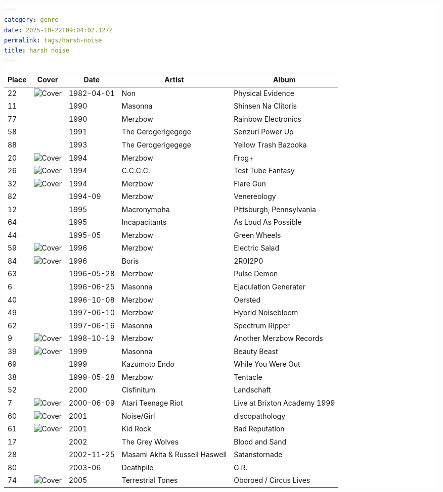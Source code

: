 ```yaml
---
category: genre
date: 2025-10-22T09:04:02.127Z
permalink: tags/harsh-noise
title: harsh noise
---
```


| Place | Cover | Date | Artist | Album |
|---|---|---|---|---|
| 22 | ![Cover](https://i.discogs.com/S3GunzBxFX_ODvb-K8pS4zQr39vGB6W2Zivvo6Il5_4/rs:fit/g:sm/q:40/h:150/w:150/czM6Ly9kaXNjb2dz/LWRhdGFiYXNlLWlt/YWdlcy9SLTE4MjYy/Ni0xNDgwODU3Njg0/LTM3MTYuanBlZw.jpeg) | 1982-04-01 | Non | Physical Evidence |
| 11 |  | 1990 | Masonna | Shinsen Na Clitoris |
| 77 |  | 1990 | Merzbow | Rainbow Electronics |
| 58 |  | 1991 | The Gerogerigegege | Senzuri Power Up |
| 88 |  | 1993 | The Gerogerigegege | Yellow Trash Bazooka |
| 20 | ![Cover](https://i.discogs.com/8C1w70gJrcCl8KAtNv9lZ_c-6FSJHhOxh_207nbcbdY/rs:fit/g:sm/q:40/h:150/w:150/czM6Ly9kaXNjb2dz/LWRhdGFiYXNlLWlt/YWdlcy9SLTQ5ODUy/OC0xNjc1MDMzNTYy/LTk3OTMuanBlZw.jpeg) | 1994 | Merzbow | Frog+ |
| 26 | ![Cover](https://i.discogs.com/mLJXgrT3VVcVrwSFpJju9OSHlsrY-SWIC3aSN4nf1Tc/rs:fit/g:sm/q:40/h:150/w:150/czM6Ly9kaXNjb2dz/LWRhdGFiYXNlLWlt/YWdlcy9SLTU3NDEx/LTExNTY0Mjk4NTMu/anBlZw.jpeg) | 1994 | C.C.C.C. | Test Tube Fantasy |
| 32 | ![Cover](https://i.discogs.com/XibnQC9_GKBrdIf5TBgd4o_idtLtM50svc0aTCGLVTk/rs:fit/g:sm/q:40/h:150/w:150/czM6Ly9kaXNjb2dz/LWRhdGFiYXNlLWlt/YWdlcy9SLTI2MTU4/MS0xNTAzMzc4NDM1/LTY5NzIucG5n.jpeg) | 1994 | Merzbow | Flare Gun |
| 82 |  | 1994-09 | Merzbow | Venereology |
| 12 |  | 1995 | Macronympha | Pittsburgh, Pennsylvania |
| 64 |  | 1995 | Incapacitants | As Loud As Possible |
| 44 |  | 1995-05 | Merzbow | Green Wheels |
| 59 | ![Cover](https://i.discogs.com/Aw0Ko9rkHmwo1pQrM9Z-1N4Rdit9-ZfQVVghk3OfhMI/rs:fit/g:sm/q:40/h:150/w:150/czM6Ly9kaXNjb2dz/LWRhdGFiYXNlLWlt/YWdlcy9SLTEwMjMx/NS0xMzA1Njk5MDQ2/LmpwZWc.jpeg) | 1996 | Merzbow | Electric Salad |
| 84 | ![Cover](https://i.discogs.com/mIrDVLFuV9GdMinimGAOpUaCNsunt7hkwJm_YG7rLh0/rs:fit/g:sm/q:40/h:150/w:150/czM6Ly9kaXNjb2dz/LWRhdGFiYXNlLWlt/YWdlcy9SLTE1NTY4/MTI5LTE1OTM3NzY3/MTItNTU4MS5wbmc.jpeg) | 1996 | Boris | 2R0I2P0 |
| 63 |  | 1996-05-28 | Merzbow | Pulse Demon |
| 6 |  | 1996-06-25 | Masonna | Ejaculation Generater |
| 40 |  | 1996-10-08 | Merzbow | Oersted |
| 49 |  | 1997-06-10 | Merzbow | Hybrid Noisebloom |
| 62 |  | 1997-06-16 | Masonna | Spectrum Ripper |
| 9 | ![Cover](https://i.discogs.com/VTDioSjJ5G51vCFw5Bq-R6Vtx6pyGIE240r61ILHmOM/rs:fit/g:sm/q:40/h:150/w:150/czM6Ly9kaXNjb2dz/LWRhdGFiYXNlLWlt/YWdlcy9SLTIxMzA5/MzctMTI2NzcwNjcz/OS5qcGVn.jpeg) | 1998-10-19 | Merzbow | Another Merzbow Records |
| 39 | ![Cover](https://i.discogs.com/IDOwINj2gxI5Il-ojCgY6mfA7LKsF_1K30O1Jx1woxc/rs:fit/g:sm/q:40/h:150/w:150/czM6Ly9kaXNjb2dz/LWRhdGFiYXNlLWlt/YWdlcy9SLTIxMjQ0/OS0xMTg2MjY2NzQx/LmpwZWc.jpeg) | 1999 | Masonna | Beauty Beast |
| 69 |  | 1999 | Kazumoto Endo | While You Were Out |
| 38 |  | 1999-05-28 | Merzbow | Tentacle |
| 52 |  | 2000 | Cisfinitum | Landschaft |
| 7 | ![Cover](https://i.discogs.com/IVdmDNUzB5KEQmzBT-DxqAgWTy0sLffRUaEWG7lWZv0/rs:fit/g:sm/q:40/h:150/w:150/czM6Ly9kaXNjb2dz/LWRhdGFiYXNlLWlt/YWdlcy9SLTc1NzYt/MTY4NTIxMzIwNi01/NDAxLmpwZWc.jpeg) | 2000-06-09 | Atari Teenage Riot | Live at Brixton Academy 1999 |
| 60 | ![Cover](https://i.discogs.com/IZ5benVIyXePwcsXad9Dzz-KxxXOMEcsu0pVgpRiiyU/rs:fit/g:sm/q:40/h:150/w:150/czM6Ly9kaXNjb2dz/LWRhdGFiYXNlLWlt/YWdlcy9SLTY3OTAt/MTIzMDYzMDEyMS5q/cGVn.jpeg) | 2001 | Noise/Girl | discopathology |
| 61 | ![Cover](https://i.discogs.com/IegSdh6qQ2SYBrWF_uq_OVw7gN4xEfiwx_1mxTg3OwM/rs:fit/g:sm/q:40/h:150/w:150/czM6Ly9kaXNjb2dz/LWRhdGFiYXNlLWlt/YWdlcy9SLTI2MzEx/NTEtMTI5NDEyMTM4/MS5qcGVn.jpeg) | 2001 | Kid Rock | Bad Reputation |
| 17 |  | 2002 | The Grey Wolves | Blood and Sand |
| 28 |  | 2002-11-25 | Masami Akita &amp; Russell Haswell | Satanstornade |
| 80 |  | 2003-06 | Deathpile | G.R. |
| 74 | ![Cover](https://i.discogs.com/kcNe65b_3oG9Bi4UvkXf03luajovAPnZmD1xQE3dO3Q/rs:fit/g:sm/q:40/h:150/w:150/czM6Ly9kaXNjb2dz/LWRhdGFiYXNlLWlt/YWdlcy9SLTU5MTg4/OS0xNTM1MzIwNDc4/LTY2MjkuanBlZw.jpeg) | 2005 | Terrestrial Tones | Oboroed / Circus Lives |